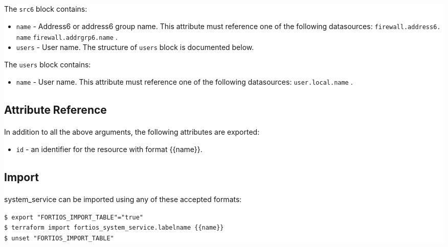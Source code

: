 The `src6` block contains:

* `name` - Address6 or address6 group name. This attribute must reference one of the following datasources: `firewall.address6.name` `firewall.addrgrp6.name` .
* `users` - User name. The structure of `users` block is documented below.

The `users` block contains:

* `name` - User name. This attribute must reference one of the following datasources: `user.local.name` .

## Attribute Reference

In addition to all the above arguments, the following attributes are exported:
* `id` - an identifier for the resource with format {{name}}.

## Import

system_service can be imported using any of these accepted formats:
```
$ export "FORTIOS_IMPORT_TABLE"="true"
$ terraform import fortios_system_service.labelname {{name}}
$ unset "FORTIOS_IMPORT_TABLE"
```
